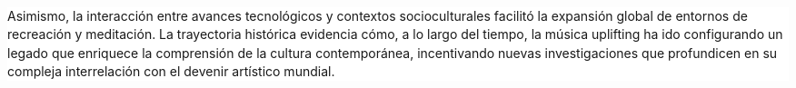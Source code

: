 Asimismo, la interacción entre avances tecnológicos y contextos socioculturales facilitó la
expansión global de entornos de recreación y meditación. La trayectoria histórica evidencia cómo, a
lo largo del tiempo, la música uplifting ha ido configurando un legado que enriquece la comprensión
de la cultura contemporánea, incentivando nuevas investigaciones que profundicen en su compleja
interrelación con el devenir artístico mundial.
